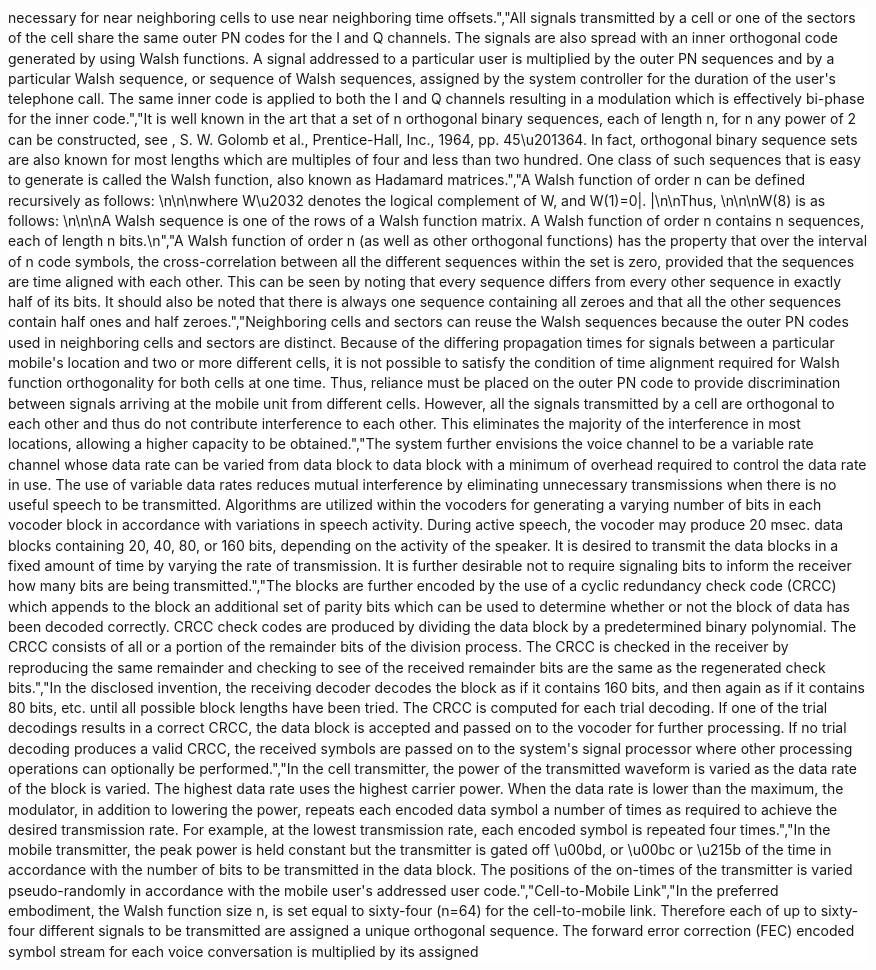 necessary for near neighboring cells to use near neighboring time offsets.","All signals transmitted by a cell or one of the sectors of the cell share the same outer PN codes for the I and Q channels. The signals are also spread with an inner orthogonal code generated by using Walsh functions. A signal addressed to a particular user is multiplied by the outer PN sequences and by a particular Walsh sequence, or sequence of Walsh sequences, assigned by the system controller for the duration of the user's telephone call. The same inner code is applied to both the I and Q channels resulting in a modulation which is effectively bi-phase for the inner code.","It is well known in the art that a set of n orthogonal binary sequences, each of length n, for n any power of 2 can be constructed, see , S. W. Golomb et al., Prentice-Hall, Inc., 1964, pp. 45\u201364. In fact, orthogonal binary sequence sets are also known for most lengths which are multiples of four and less than two hundred. One class of such sequences that is easy to generate is called the Walsh function, also known as Hadamard matrices.","A Walsh function of order n can be defined recursively as follows: \n\n\nwhere W\u2032 denotes the logical complement of W, and W(1)=0|. |\n\nThus, \n\n\nW(8) is as follows: \n\n\nA Walsh sequence is one of the rows of a Walsh function matrix. A Walsh function of order n contains n sequences, each of length n bits.\n","A Walsh function of order n (as well as other orthogonal functions) has the property that over the interval of n code symbols, the cross-correlation between all the different sequences within the set is zero, provided that the sequences are time aligned with each other. This can be seen by noting that every sequence differs from every other sequence in exactly half of its bits. It should also be noted that there is always one sequence containing all zeroes and that all the other sequences contain half ones and half zeroes.","Neighboring cells and sectors can reuse the Walsh sequences because the outer PN codes used in neighboring cells and sectors are distinct. Because of the differing propagation times for signals between a particular mobile's location and two or more different cells, it is not possible to satisfy the condition of time alignment required for Walsh function orthogonality for both cells at one time. Thus, reliance must be placed on the outer PN code to provide discrimination between signals arriving at the mobile unit from different cells. However, all the signals transmitted by a cell are orthogonal to each other and thus do not contribute interference to each other. This eliminates the majority of the interference in most locations, allowing a higher capacity to be obtained.","The system further envisions the voice channel to be a variable rate channel whose data rate can be varied from data block to data block with a minimum of overhead required to control the data rate in use. The use of variable data rates reduces mutual interference by eliminating unnecessary transmissions when there is no useful speech to be transmitted. Algorithms are utilized within the vocoders for generating a varying number of bits in each vocoder block in accordance with variations in speech activity. During active speech, the vocoder may produce 20 msec. data blocks containing 20, 40, 80, or 160 bits, depending on the activity of the speaker. It is desired to transmit the data blocks in a fixed amount of time by varying the rate of transmission. It is further desirable not to require signaling bits to inform the receiver how many bits are being transmitted.","The blocks are further encoded by the use of a cyclic redundancy check code (CRCC) which appends to the block an additional set of parity bits which can be used to determine whether or not the block of data has been decoded correctly. CRCC check codes are produced by dividing the data block by a predetermined binary polynomial. The CRCC consists of all or a portion of the remainder bits of the division process. The CRCC is checked in the receiver by reproducing the same remainder and checking to see of the received remainder bits are the same as the regenerated check bits.","In the disclosed invention, the receiving decoder decodes the block as if it contains 160 bits, and then again as if it contains 80 bits, etc. until all possible block lengths have been tried. The CRCC is computed for each trial decoding. If one of the trial decodings results in a correct CRCC, the data block is accepted and passed on to the vocoder for further processing. If no trial decoding produces a valid CRCC, the received symbols are passed on to the system's signal processor where other processing operations can optionally be performed.","In the cell transmitter, the power of the transmitted waveform is varied as the data rate of the block is varied. The highest data rate uses the highest carrier power. When the data rate is lower than the maximum, the modulator, in addition to lowering the power, repeats each encoded data symbol a number of times as required to achieve the desired transmission rate. For example, at the lowest transmission rate, each encoded symbol is repeated four times.","In the mobile transmitter, the peak power is held constant but the transmitter is gated off \u00bd, or \u00bc or \u215b of the time in accordance with the number of bits to be transmitted in the data block. The positions of the on-times of the transmitter is varied pseudo-randomly in accordance with the mobile user's addressed user code.","Cell-to-Mobile Link","In the preferred embodiment, the Walsh function size n, is set equal to sixty-four (n=64) for the cell-to-mobile link. Therefore each of up to sixty-four different signals to be transmitted are assigned a unique orthogonal sequence. The forward error correction (FEC) encoded symbol stream for each voice conversation is multiplied by its assigned